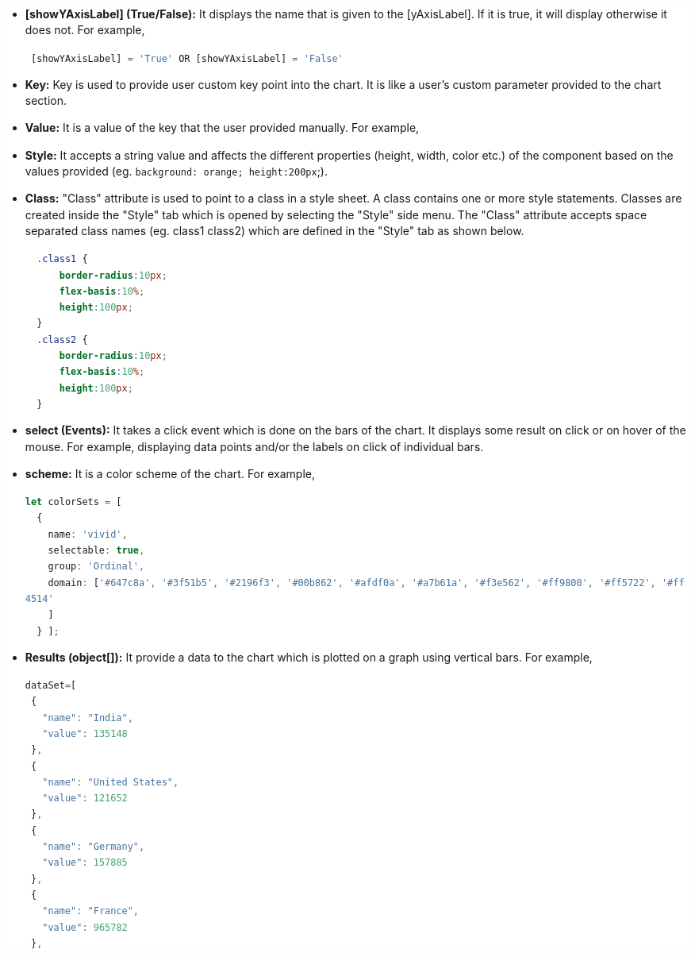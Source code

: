 * **\[showYAxisLabel\] \(True/False\):** It displays the name that is given to the \[yAxisLabel\]. If it is true, it will display otherwise it does not. For example,

  ```typescript
   [showYAxisLabel] = 'True' OR [showYAxisLabel] = 'False'
  ```

* **Key:** Key is used to provide user custom key point into the chart. It is like a user’s custom parameter provided to the chart section.
* **Value:** It is a value of the key that the user provided manually. For example,
* **Style:** It accepts a string value and affects the different properties \(height, width, color etc.\) of the component based on the values provided \(eg. `background: orange; height:200px`;\).
* **Class:** "Class" attribute is used to point to a class in a style sheet. A class contains one or more style statements. Classes are created inside the "Style" tab which is opened by selecting the "Style" side menu. The "Class" attribute accepts space separated class names \(eg. class1 class2\) which are defined in the "Style" tab as shown below.

  ```css
    .class1 {
        border-radius:10px;
        flex-basis:10%;
        height:100px;
    }
    .class2 {
        border-radius:10px;
        flex-basis:10%;
        height:100px;
    }
  ```

* **select \(Events\):** It takes a click event which is done on the bars of the chart. It displays some result on click or on hover of the mouse. For example, displaying data points and/or the labels on click of individual bars.
* **scheme:** It is a color scheme of the chart. For example,

  ```typescript
  let colorSets = [
    {
      name: 'vivid',
      selectable: true,
      group: 'Ordinal',
      domain: ['#647c8a', '#3f51b5', '#2196f3', '#00b862', '#afdf0a', '#a7b61a', '#f3e562', '#ff9800', '#ff5722', '#ff4514'
      ]
    } ];
  ```

* **Results \(object\[\]\):** It provide a data to the chart which is plotted on a graph using vertical bars. For example,

  ```typescript
  dataSet=[
   {
     "name": "India",
     "value": 135148
   },
   {
     "name": "United States",
     "value": 121652
   },
   {
     "name": "Germany",
     "value": 157885
   },
   {
     "name": "France",
     "value": 965782
   },
  ```